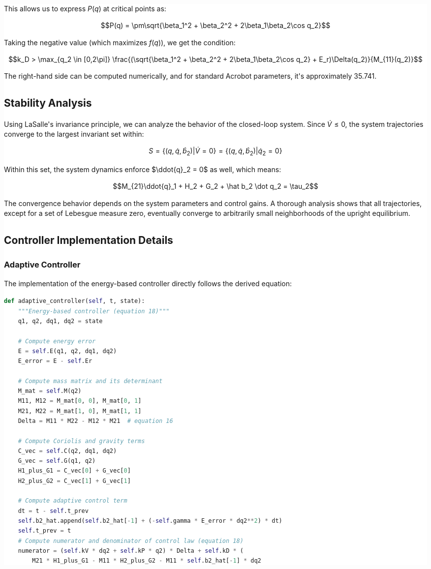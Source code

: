 This allows us to express $P(q)$ at critical points as:

```math
P(q) = \pm\sqrt{\beta_1^2 + \beta_2^2 + 2\beta_1\beta_2\cos q_2}
```

Taking the negative value (which maximizes $f(q)$), we get the condition:

```math
k_D > \max_{q_2 \in [0,2\pi]} \frac{(\sqrt{\beta_1^2 + \beta_2^2 + 2\beta_1\beta_2\cos q_2} + E_r)\Delta(q_2)}{M_{11}(q_2)}
```

The right-hand side can be computed numerically, and for standard Acrobot parameters, it's approximately 35.741.

## Stability Analysis

Using LaSalle's invariance principle, we can analyze the behavior of the closed-loop system. Since $\dot{V} \leq 0$, the system trajectories converge to the largest invariant set within:

```math
S = \{(q, \dot{q}, \hat b_2) | \dot{V} = 0\} = \{(q, \dot{q}, \hat b_2) | \dot{q}_2 = 0\}
```

Within this set, the system dynamics enforce $\ddot{q}_2 = 0$ as well, which means:

```math
M_{21}\ddot{q}_1 + H_2 + G_2 + \hat b_2 \dot q_2 = \tau_2
```

The convergence behavior depends on the system parameters and control gains. A thorough analysis shows that all trajectories, except for a set of Lebesgue measure zero, eventually converge to arbitrarily small neighborhoods of the upright equilibrium.

## Controller Implementation Details

### Adaptive Controller

The implementation of the energy-based controller directly follows the derived equation:

```python
def adaptive_controller(self, t, state):
    """Energy-based controller (equation 18)"""
    q1, q2, dq1, dq2 = state

    # Compute energy error
    E = self.E(q1, q2, dq1, dq2)
    E_error = E - self.Er

    # Compute mass matrix and its determinant
    M_mat = self.M(q2)
    M11, M12 = M_mat[0, 0], M_mat[0, 1]
    M21, M22 = M_mat[1, 0], M_mat[1, 1]
    Delta = M11 * M22 - M12 * M21  # equation 16

    # Compute Coriolis and gravity terms
    C_vec = self.C(q2, dq1, dq2)
    G_vec = self.G(q1, q2)
    H1_plus_G1 = C_vec[0] + G_vec[0]
    H2_plus_G2 = C_vec[1] + G_vec[1]

    # Compute adaptive control term
    dt = t - self.t_prev
    self.b2_hat.append(self.b2_hat[-1] + (-self.gamma * E_error * dq2**2) * dt)
    self.t_prev = t
    # Compute numerator and denominator of control law (equation 18)
    numerator = (self.kV * dq2 + self.kP * q2) * Delta + self.kD * (
        M21 * H1_plus_G1 - M11 * H2_plus_G2 - M11 * self.b2_hat[-1] * dq2
```